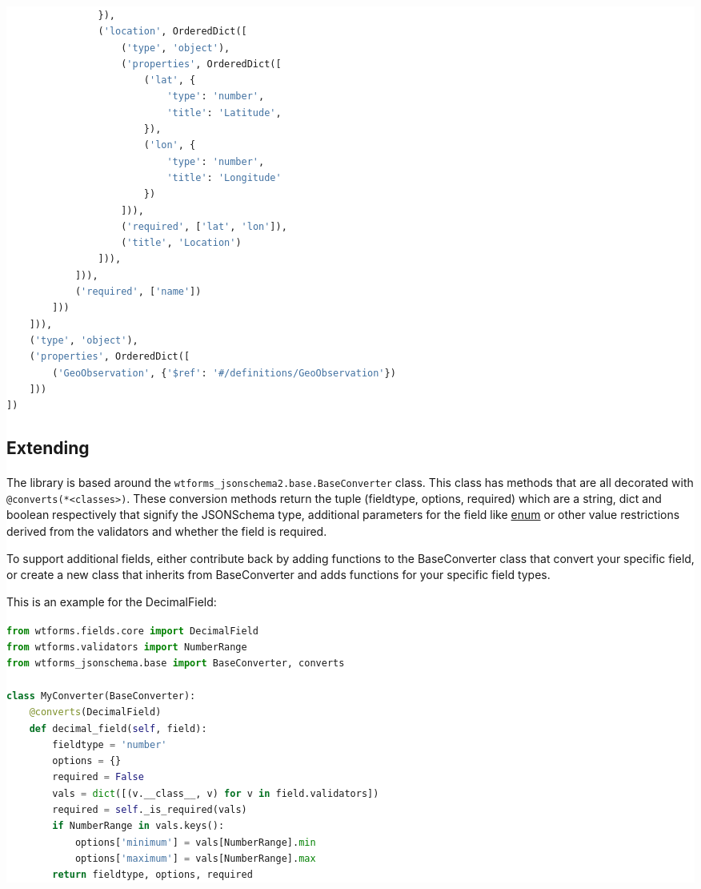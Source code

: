 ```python
                }),
                ('location', OrderedDict([
                    ('type', 'object'),
                    ('properties', OrderedDict([
                        ('lat', {
                            'type': 'number',
                            'title': 'Latitude',
                        }),
                        ('lon', {
                            'type': 'number',
                            'title': 'Longitude'
                        })
                    ])),
                    ('required', ['lat', 'lon']),
                    ('title', 'Location')
                ])),
            ])),
            ('required', ['name'])
        ]))
    ])),
    ('type', 'object'),
    ('properties', OrderedDict([
        ('GeoObservation', {'$ref': '#/definitions/GeoObservation'})
    ]))
])

```
## Extending

The library is based around the ```wtforms_jsonschema2.base.BaseConverter``` class.
This class has methods that are all decorated with ```@converts(*<classes>)```.
These conversion methods return the tuple (fieldtype, options, required) which are a string, dict and boolean respectively that signify the JSONSchema type, additional parameters for the field like [enum](https://spacetelescope.github.io/understanding-json-schema/reference/generic.html#enumerated-values) or other value restrictions derived from the validators and whether the field is required.

To support additional fields, either contribute back by adding functions to the BaseConverter class that convert your specific field,
or create a new class that inherits from BaseConverter and adds functions for your specific field types.

This is an example for the DecimalField:

```python
from wtforms.fields.core import DecimalField
from wtforms.validators import NumberRange
from wtforms_jsonschema.base import BaseConverter, converts

class MyConverter(BaseConverter):
    @converts(DecimalField)
    def decimal_field(self, field):
        fieldtype = 'number'
        options = {}
        required = False
        vals = dict([(v.__class__, v) for v in field.validators])
        required = self._is_required(vals)
        if NumberRange in vals.keys():
            options['minimum'] = vals[NumberRange].min
            options['maximum'] = vals[NumberRange].max
        return fieldtype, options, required
```
